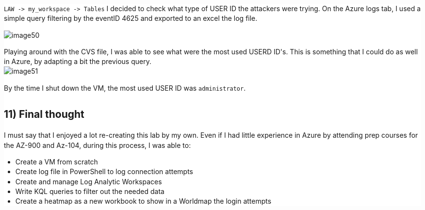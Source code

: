 ```LAW -> my_workspace -> Tables```
I decided to check what type of USER ID the attackers were trying. 
On the Azure logs tab, I used a simple query filtering by the eventID 4625 and exported to an excel the log file.

![image50](imgs/image50.png)

Playing around with the CVS file, I was able to see what were the most used USERD ID's.
This is something that I could do as well in Azure, by adapting a bit the previous query.
<br>
![image51](imgs/image51.png)

By the time I shut down the VM, the most used USER ID was ```administrator```.

## 11) Final thought

I must say that I enjoyed a lot re-creating this lab by my own. Even if I had little experience in Azure by attending prep courses for the AZ-900 and Az-104, during this process, I was able to:

- Create a VM from scratch
- Create log file in PowerShell to log connection attempts
- Create and manage Log Analytic Workspaces
- Write KQL queries to filter out the needed data
- Create a heatmap as a new workbook to show in a Worldmap the login attempts
